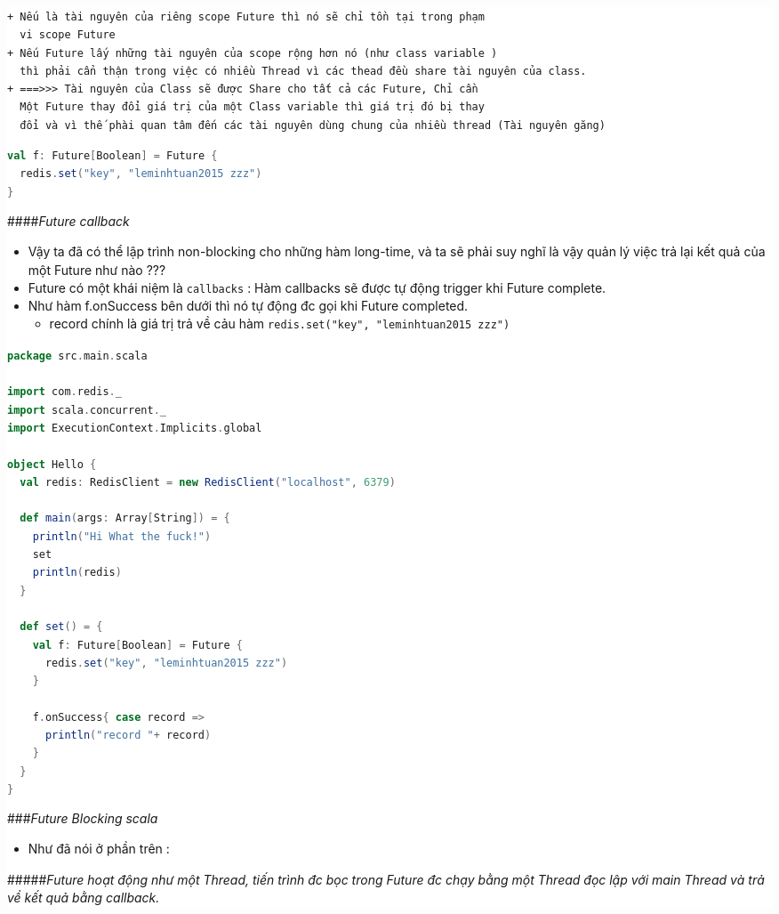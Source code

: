     + Nếu là tài nguyên của riêng scope Future thì nó sẽ chỉ tồn tại trong phạm
      vi scope Future
    + Nếu Future lấy những tài nguyên của scope rộng hơn nó (như class variable )
      thì phải cẩn thận trong việc có nhiều Thread vì các thead đều share tài nguyên của class.
    + ===>>> Tài nguyên của Class sẽ được Share cho tất cả các Future, Chỉ cần
      Một Future thay đổi giá trị của một Class variable thì giá trị đó bị thay
      đổi và vì thế phài quan tâm đến các tài nguyên dùng chung của nhiều thread (Tài nguyên găng)

```scala
val f: Future[Boolean] = Future {
  redis.set("key", "leminhtuan2015 zzz")
}
```


####*Future callback*
- Vậy ta đã có thể lập trình non-blocking cho những hàm long-time, và ta sẽ phải
  suy nghĩ là vậy quản lý việc trả lại kết quả của một Future như nào ???
- Future có một khái niệm là `callbacks` : Hàm callbacks sẽ được tự động trigger khi Future complete.
- Như hàm f.onSuccess bên dưới thì nó tự động đc gọi khi Future completed.
  + record chính là giá trị trả về cảu hàm `redis.set("key", "leminhtuan2015 zzz")`

```scala
package src.main.scala

import com.redis._
import scala.concurrent._
import ExecutionContext.Implicits.global

object Hello {
  val redis: RedisClient = new RedisClient("localhost", 6379)

  def main(args: Array[String]) = {
    println("Hi What the fuck!")
    set
    println(redis)
  }

  def set() = {
    val f: Future[Boolean] = Future {
      redis.set("key", "leminhtuan2015 zzz")
    }

    f.onSuccess{ case record =>
      println("record "+ record)
    }
  }
}
```

###*Future Blocking scala*
- Như đã nói ở phần trên :

#####*Future hoạt động như một Thread, tiến trình đc bọc trong Future đc chạy
  bằng một Thread đọc lập với main Thread và trả về kết quả bằng callback.*
